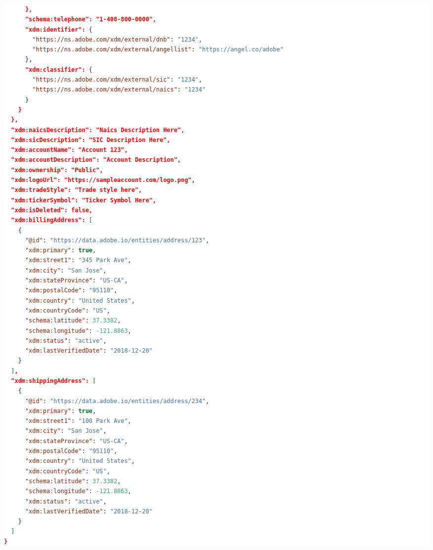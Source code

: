 ```json
      },
      "schema:telephone": "1-408-800-0000",
      "xdm:identifier": {
        "https://ns.adobe.com/xdm/external/dnb": "1234",
        "https://ns.adobe.com/xdm/external/angellist": "https://angel.co/adobe"
      },
      "xdm:classifier": {
        "https://ns.adobe.com/xdm/external/sic": "1234",
        "https://ns.adobe.com/xdm/external/naics": "1234"
      }
    }
  },
  "xdm:naicsDescription": "Naics Description Here",
  "xdm:sicDescription": "SIC Description Here",
  "xdm:accountName": "Account 123",
  "xdm:accountDescription": "Account Description",
  "xdm:ownership": "Public",
  "xdm:logoUrl": "https://sampleaccount.com/logo.png",
  "xdm:tradeStyle": "Trade style here",
  "xdm:tickerSymbol": "Ticker Symbol Here",
  "xdm:isDeleted": false,
  "xdm:billingAddress": [
    {
      "@id": "https://data.adobe.io/entities/address/123",
      "xdm:primary": true,
      "xdm:street1": "345 Park Ave",
      "xdm:city": "San Jose",
      "xdm:stateProvince": "US-CA",
      "xdm:postalCode": "95110",
      "xdm:country": "United States",
      "xdm:countryCode": "US",
      "schema:latitude": 37.3382,
      "schema:longitude": -121.8863,
      "xdm:status": "active",
      "xdm:lastVerifiedDate": "2018-12-20"
    }
  ],
  "xdm:shippingAddress": [
    {
      "@id": "https://data.adobe.io/entities/address/234",
      "xdm:primary": true,
      "xdm:street1": "100 Park Ave",
      "xdm:city": "San Jose",
      "xdm:stateProvince": "US-CA",
      "xdm:postalCode": "95110",
      "xdm:country": "United States",
      "xdm:countryCode": "US",
      "schema:latitude": 37.3382,
      "schema:longitude": -121.8863,
      "xdm:status": "active",
      "xdm:lastVerifiedDate": "2018-12-20"
    }
  ]
}
```
